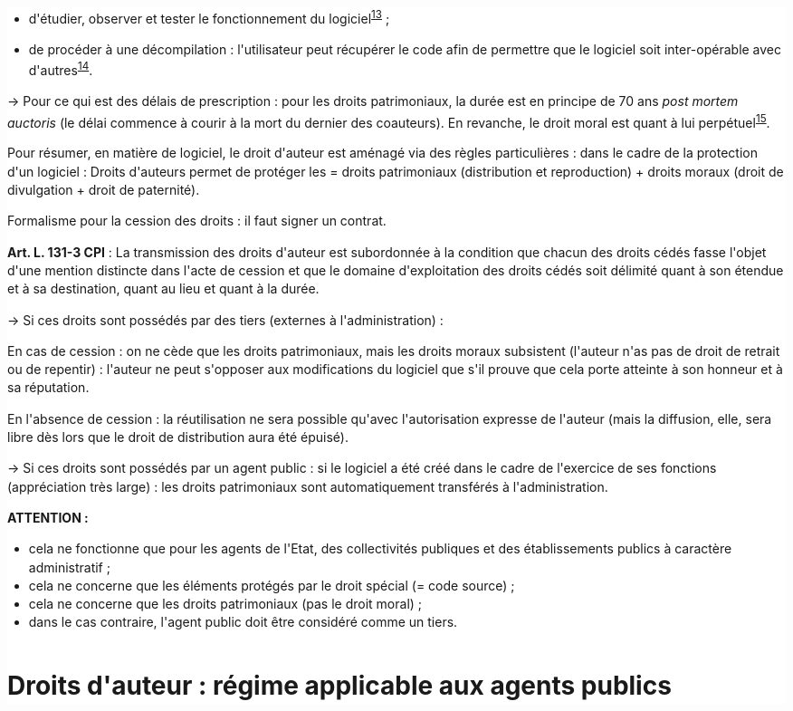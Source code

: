 -   d'étudier, observer et tester le fonctionnement du logiciel<sup><a id="fnr.13" class="footref" href="#fn.13" role="doc-backlink">13</a></sup> ;

-   de procéder à une décompilation : l'utilisateur peut récupérer le
    code afin de permettre que le logiciel soit inter-opérable avec
    d'autres<sup><a id="fnr.14" class="footref" href="#fn.14" role="doc-backlink">14</a></sup>.

→ Pour ce qui est des délais de prescription : pour les droits
patrimoniaux, la durée est en principe de 70 ans *post mortem auctoris*
(le délai commence à courir à la mort du dernier des coauteurs). En
revanche, le droit moral est quant à lui perpétuel<sup><a id="fnr.15" class="footref" href="#fn.15" role="doc-backlink">15</a></sup>.

Pour résumer, en matière de logiciel, le droit d'auteur est aménagé
via des règles particulières : dans le cadre de la protection d'un
logiciel : Droits d'auteurs permet de protéger les = droits
patrimoniaux (distribution et reproduction) + droits moraux (droit de
divulgation + droit de paternité).

Formalisme pour la cession des droits : il faut signer un contrat.

**Art. L. 131-3 CPI** : La transmission des droits d'auteur est
subordonnée à la condition que chacun des droits cédés fasse l'objet
d'une mention distincte dans l'acte de cession et que le domaine
d'exploitation des droits cédés soit délimité quant à son étendue et à
sa destination, quant au lieu et quant à la durée.

→ Si ces droits sont possédés par des tiers (externes à
l'administration) :

En cas de cession : on ne cède que les droits patrimoniaux, mais les
droits moraux subsistent (l'auteur n'as pas de droit de retrait ou de
repentir) : l'auteur ne peut s'opposer aux modifications du logiciel
que s'il prouve que cela porte atteinte à son honneur et à sa
réputation.

En l'absence de cession : la réutilisation ne sera possible qu'avec
l'autorisation expresse de l'auteur (mais la diffusion, elle, sera
libre dès lors que le droit de distribution aura été épuisé).

→ Si ces droits sont possédés par un agent public : si le logiciel a
été créé dans le cadre de l'exercice de ses fonctions (appréciation
très large) : les droits patrimoniaux sont automatiquement transférés
à l'administration.

**ATTENTION :**

-   cela ne fonctionne que pour les agents de l'Etat, des collectivités
    publiques et des établissements publics à caractère administratif ;
-   cela ne concerne que les éléments protégés par le droit spécial (= code source) ;
-   cela ne concerne que les droits patrimoniaux (pas le droit moral) ;
-   dans le cas contraire, l'agent public doit être considéré comme un tiers.


<a id="org380d4ed"></a>

# Droits d'auteur : régime applicable aux agents publics
